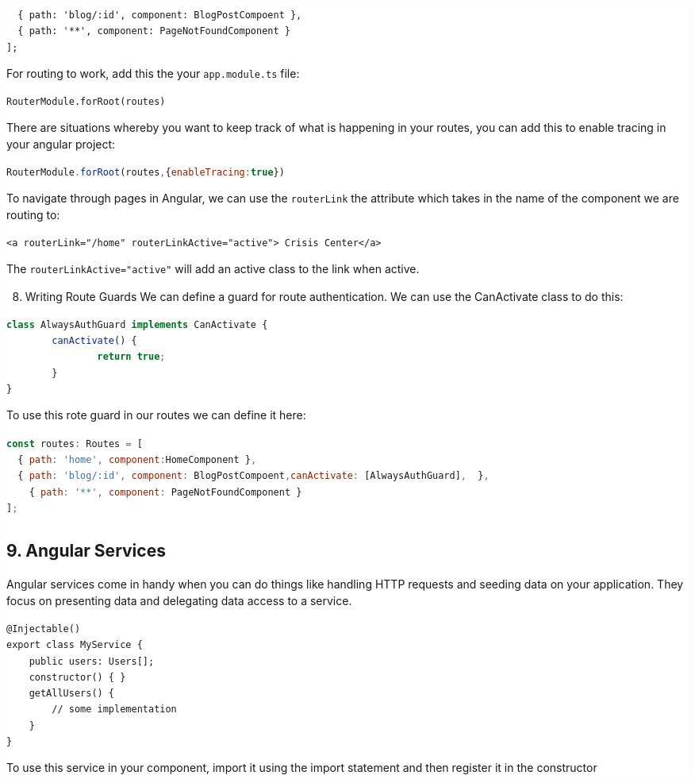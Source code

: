 ```
  { path: 'blog/:id', component: BlogPostCompoent }, 
  { path: '**', component: PageNotFoundComponent } 
];
```


For routing to work, add this the your ```app.module.ts``` file:


```
RouterModule.forRoot(routes)
```

There are situations whereby you want to keep track of what is happening in your routes, you can add this to enable tracing in your angular project:

```js
RouterModule.forRoot(routes,{enableTracing:true})
```


To navigate through pages in Angular, we can use the ```routerLink``` the attribute which takes in the name of the component we are routing to:

```<a routerLink="/home" routerLinkActive="active"> Crisis Center</a>```

The ```routerLinkActive="active"``` will add an active class to the link when active.

8. Writing Route Guards
We can define a guard for route authentication. We can use the CanActivate class to do this:

```js
class AlwaysAuthGuard implements CanActivate {        
        canActivate() {
                return true;
        }
}
```

To use this rote guard in our routes we can define it here:

```js
const routes: Routes = [
  { path: 'home', component:HomeComponent },
  { path: 'blog/:id', component: BlogPostCompoent,canActivate: [AlwaysAuthGuard],  },
    { path: '**', component: PageNotFoundComponent }
];
```

## 9. Angular Services
Angular services come in handy when you can do things like handling HTTP requests and seeding data on your application. They focus on presenting data and delegating data access to a service.

```
@Injectable()
export class MyService {
    public users: Users[];
    constructor() { }
    getAllUsers() {
        // some implementation
    }
}
```
To use this service in your component, import it using the import statement and then register it in the constructor
